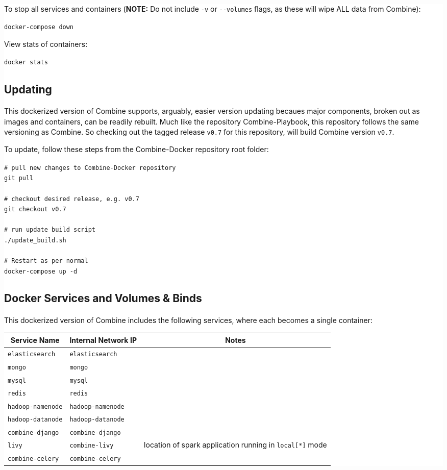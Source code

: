 To stop all services and containers (**NOTE:** Do not include `-v` or `--volumes` flags, as these will wipe ALL data from Combine):
```
docker-compose down
```

View stats of containers:
```
docker stats
```


## Updating

This dockerized version of Combine supports, arguably, easier version updating becaues major components, broken out as images and containers, can be readily rebuilt.  Much like the repository Combine-Playbook, this repository follows the same versioning as Combine.  So checking out the tagged release `v0.7` for this repository, will build Combine version `v0.7`.

To update, follow these steps from the Combine-Docker repository root folder:

```
# pull new changes to Combine-Docker repository
git pull

# checkout desired release, e.g. v0.7
git checkout v0.7

# run update build script
./update_build.sh

# Restart as per normal
docker-compose up -d
```


## Docker Services and Volumes & Binds

This dockerized version of Combine includes the following services, where each becomes a single container:

| Service Name          | Internal Network IP | Notes                                                      |
| --------------------- | ------------------- | ---------------------------------------------------------- |
| `elasticsearch`       | `elasticsearch`     |                                                            |
| `mongo`               | `mongo`             |                                                            |
| `mysql`               | `mysql`             |                                                            |
| `redis`               | `redis`             |                                                            |
| `hadoop-namenode`     | `hadoop-namenode`   |                                                            |
| `hadoop-datanode`     | `hadoop-datanode`   |                                                            |
| `combine-django`      | `combine-django`    |                                                            |
| `livy`                | `combine-livy`      | location of spark application running in `local[*]` mode   |
| `combine-celery`      | `combine-celery`    |                                                            |
